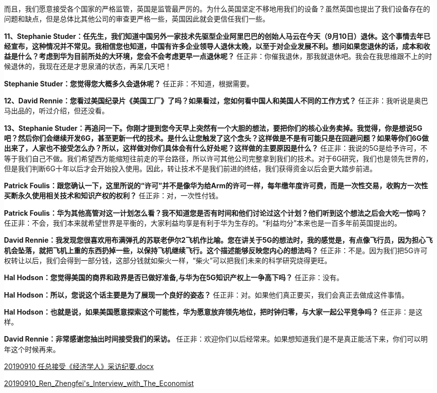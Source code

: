 


而且，我们愿意接受各个国家的严格监管，英国是监管最严厉的。为什么英国坚定不移地用我们的设备？虽然英国也提出了我们设备存在的问题和缺点，但是总体比其他公司的审查更严格一些，英国因此就会更信任我们一些。

**11、Stephanie Studer：任先生，我们知道中国另外一家技术先驱型企业阿里巴巴的创始人马云在今天（9月10日）退休。这个事情去年已经宣布，这种情况并不常见。我相信您也知道，中国有许多企业领导人退休太晚，以至于对企业发展不利。想问如果您退休的话，成本和收益是什么？考虑到华为目前所处的大环境，您会不会考虑更早一点退休呢？**
任正非：你催我退休，那我就退休吧。我会在我思维跟不上的时候退休的，我现在还是才思泉涌的状态，再呆几天吧！




**Stephanie Studer：您觉得您大概多久会退休呢？**
任正非：不知道，根据需要。

**12、David Rennie：您看过美国纪录片《美国工厂》了吗？如果看过，您如何看中国人和美国人不同的工作方式？**
任正非：我听说是奥巴马出品的，听过介绍，但还没看。

 

**13、Stephanie Studer：再追问一下。你刚才提到您今天早上突然有一个大胆的想法，要把你们的核心业务卖掉。我觉得，你是想说5G吧？然后你们会继续开发6G，甚至更新一代的技术。是什么让您触发了这个念头？这样做是不是有可能只是在回避问题？如果等你们6G做出来了，人家也不接受怎么办？所以，这样做对你们具体会有什么好处呢？这样做的主要原因是什么？**
任正非：我说的5G是给予许可，不等于我们自己不做。我们希望西方能缩短往前走的平台路径，所以许可其他公司完整拿到我们的技术。对于6G研究，我们也是领先世界的，但是我们判断6G十年以后才会开始投入使用。因此，转让技术不是我们前进的终结，我们获得资金以后会更大踏步前进。

 

**Patrick Foulis：跟您确认一下，这里所说的“许可”并不是像华为给Arm的许可一样，每年缴年度许可费，而是一次性交易，收购方一次性买断永久使用相关技术和知识产权的权利？**
任正非：对，一次性付钱。




**Patrick Foulis：华为其他高管对这一计划怎么看？我不知道您是否有时间和他们讨论过这个计划？他们听到这个想法之后会大吃一惊吗？**
任正非：不会，我们本来就希望世界是平衡的，大家利益均享是有利于华为生存的。“利益均分”本来也是一百多年前英国提出的。




**David Rennie：我发现您很喜欢用布满弹孔的苏联老伊尔2飞机作比喻。您在讲关于5G的想法时，我的感觉是，有点像飞行员，因为担心飞机会坠落，就把飞机上重的东西扔掉一些，以保持飞机继续飞行。这个描述能够反映您内心的想法吗？**
任正非：不是。因为我们把5G许可权转让以后，我们会得到一部分钱，这部分钱就如柴火一样，“柴火”可以把我们未来的科学研究烧得更旺。




**Hal Hodson：您觉得美国的商界和政界是否已做好准备,与华为在5G知识产权上一争高下吗？**
任正非：没有。




**Hal Hodson：所以，您说这个话主要是为了展现一个良好的姿态？**
任正非：对。如果他们真正要买，我们会真正去做成这件事情。




**Hal Hodson：也就是说，如果美国愿意探索这个可能性，华为愿意放弃领先地位，把时钟归零，与大家一起公平竞争吗？**
任正非：是这样。

 

**David Rennie：非常感谢您抽出时间接受我们的采访。**
任正非：欢迎你们以后经常来。如果想知道我们是不是真正能活下来，你们可以明年这个时候再来。

[20190910 任总接受《经济学人》采访纪要.docx](../res/20190910_任总接受《经济学人》采访纪要.docx)

[20190910_Ren_Zhengfei's_Interview_with_The_Economist](../res/20190910_Ren_Zhengfei's_Interview_with_The_Economist.DOCX)